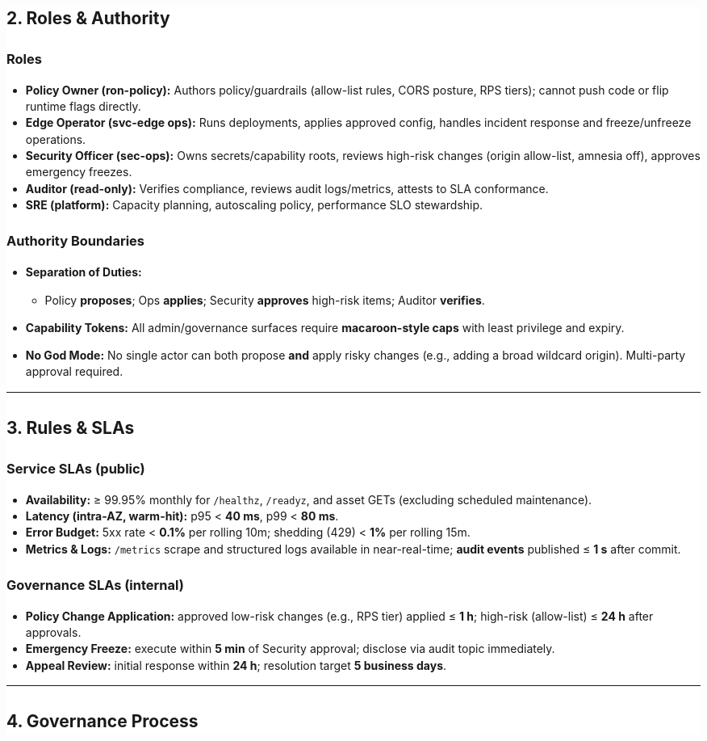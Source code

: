 
## 2. Roles & Authority

### Roles

* **Policy Owner (ron-policy):** Authors policy/guardrails (allow-list rules, CORS posture, RPS tiers); cannot push code or flip runtime flags directly.
* **Edge Operator (svc-edge ops):** Runs deployments, applies approved config, handles incident response and freeze/unfreeze operations.
* **Security Officer (sec-ops):** Owns secrets/capability roots, reviews high-risk changes (origin allow-list, amnesia off), approves emergency freezes.
* **Auditor (read-only):** Verifies compliance, reviews audit logs/metrics, attests to SLA conformance.
* **SRE (platform):** Capacity planning, autoscaling policy, performance SLO stewardship.

### Authority Boundaries

* **Separation of Duties:**

  * Policy **proposes**; Ops **applies**; Security **approves** high-risk items; Auditor **verifies**.
* **Capability Tokens:** All admin/governance surfaces require **macaroon-style caps** with least privilege and expiry.
* **No God Mode:** No single actor can both propose **and** apply risky changes (e.g., adding a broad wildcard origin). Multi-party approval required.

---

## 3. Rules & SLAs

### Service SLAs (public)

* **Availability:** ≥ 99.95% monthly for `/healthz`, `/readyz`, and asset GETs (excluding scheduled maintenance).
* **Latency (intra-AZ, warm-hit):** p95 < **40 ms**, p99 < **80 ms**.
* **Error Budget:** 5xx rate < **0.1%** per rolling 10m; shedding (429) < **1%** per rolling 15m.
* **Metrics & Logs:** `/metrics` scrape and structured logs available in near-real-time; **audit events** published ≤ **1 s** after commit.

### Governance SLAs (internal)

* **Policy Change Application:** approved low-risk changes (e.g., RPS tier) applied ≤ **1 h**; high-risk (allow-list) ≤ **24 h** after approvals.
* **Emergency Freeze:** execute within **5 min** of Security approval; disclose via audit topic immediately.
* **Appeal Review:** initial response within **24 h**; resolution target **5 business days**.

---

## 4. Governance Process
